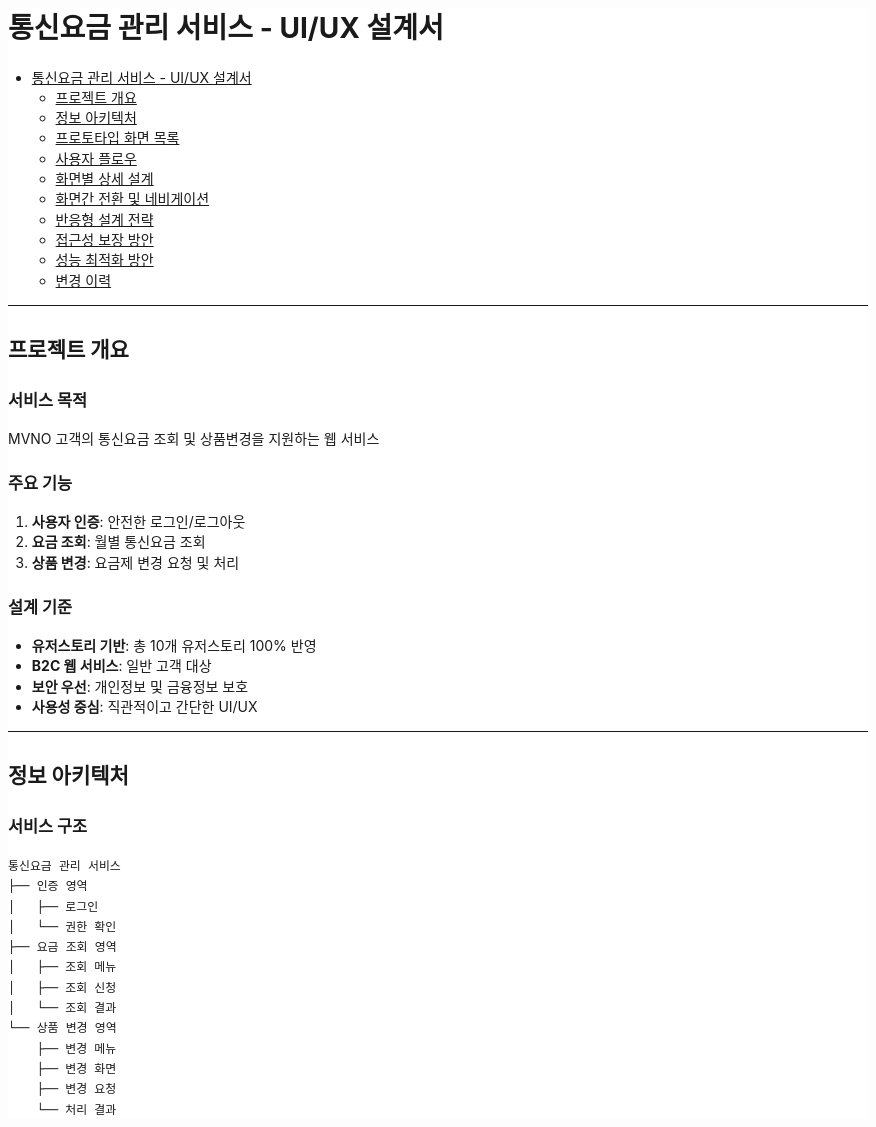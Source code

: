# 통신요금 관리 서비스 - UI/UX 설계서

- [통신요금 관리 서비스 - UI/UX 설계서](#통신요금-관리-서비스---uiux-설계서)
  - [프로젝트 개요](#프로젝트-개요)
  - [정보 아키텍처](#정보-아키텍처)
  - [프로토타입 화면 목록](#프로토타입-화면-목록)
  - [사용자 플로우](#사용자-플로우)
  - [화면별 상세 설계](#화면별-상세-설계)
  - [화면간 전환 및 네비게이션](#화면간-전환-및-네비게이션)
  - [반응형 설계 전략](#반응형-설계-전략)
  - [접근성 보장 방안](#접근성-보장-방안)
  - [성능 최적화 방안](#성능-최적화-방안)
  - [변경 이력](#변경-이력)

---

## 프로젝트 개요

### 서비스 목적
MVNO 고객의 통신요금 조회 및 상품변경을 지원하는 웹 서비스

### 주요 기능
1. **사용자 인증**: 안전한 로그인/로그아웃
2. **요금 조회**: 월별 통신요금 조회
3. **상품 변경**: 요금제 변경 요청 및 처리

### 설계 기준
- **유저스토리 기반**: 총 10개 유저스토리 100% 반영
- **B2C 웹 서비스**: 일반 고객 대상
- **보안 우선**: 개인정보 및 금융정보 보호
- **사용성 중심**: 직관적이고 간단한 UI/UX

---

## 정보 아키텍처

### 서비스 구조
```
통신요금 관리 서비스
├── 인증 영역
│   ├── 로그인
│   └── 권한 확인
├── 요금 조회 영역
│   ├── 조회 메뉴
│   ├── 조회 신청
│   └── 조회 결과
└── 상품 변경 영역
    ├── 변경 메뉴
    ├── 변경 화면
    ├── 변경 요청
    └── 처리 결과
```
